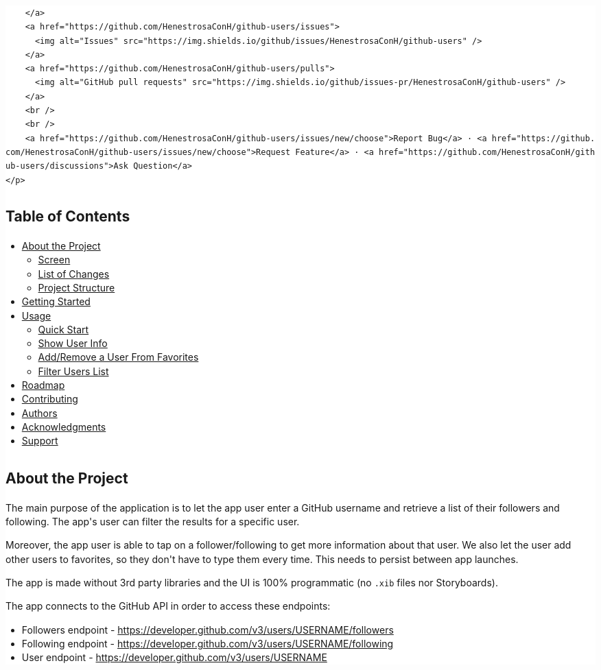         </a>
        <a href="https://github.com/HenestrosaConH/github-users/issues">
          <img alt="Issues" src="https://img.shields.io/github/issues/HenestrosaConH/github-users" />
        </a>
        <a href="https://github.com/HenestrosaConH/github-users/pulls">
          <img alt="GitHub pull requests" src="https://img.shields.io/github/issues-pr/HenestrosaConH/github-users" />
        </a>
        <br />
        <br />
        <a href="https://github.com/HenestrosaConH/github-users/issues/new/choose">Report Bug</a> · <a href="https://github.com/HenestrosaConH/github-users/issues/new/choose">Request Feature</a> · <a href="https://github.com/HenestrosaConH/github-users/discussions">Ask Question</a>
    </p>
</div>



## Table of Contents

- [About the Project](#about-the-project)
    - [Screen](#screens)
    - [List of Changes](#list-of-changes)
    - [Project Structure](#project-structure)
- [Getting Started](#getting-started)
- [Usage](#usage)
    - [Quick Start](#quick-start)
    - [Show User Info](#show-user-info)
    - [Add/Remove a User From Favorites](#addremove-a-user-from-favorites)
    - [Filter Users List](#filter-users-list)
- [Roadmap](#roadmap)
- [Contributing](#contributing)
- [Authors](#authors)
- [Acknowledgments](#acknowledgments)
- [Support](#support)



## About the Project

The main purpose of the application is to let the app user enter a GitHub username and retrieve
a list of their followers and following. The app's user can filter the results for a specific user.

Moreover, the app user is able to tap on a follower/following to get more information about that user. We also let the user
add other users to favorites, so they don't have to type them every time. This needs to persist between app launches. 

The app is made without 3rd party libraries and the UI is 100% programmatic (no `.xib` files nor Storyboards).

The app connects to the GitHub API in order to access these endpoints:
- Followers endpoint - https://developer.github.com/v3/users/USERNAME/followers
- Following endpoint - https://developer.github.com/v3/users/USERNAME/following
- User endpoint - https://developer.github.com/v3/users/USERNAME
